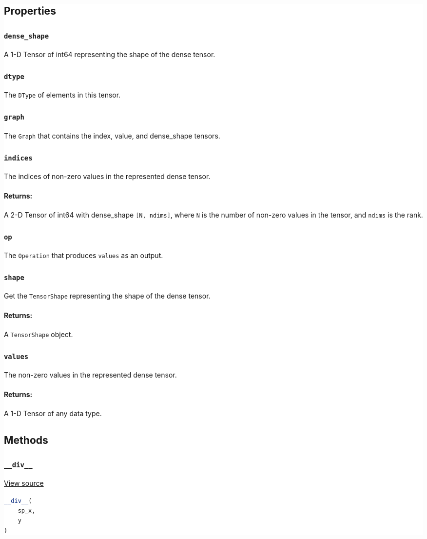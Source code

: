 

## Properties

<h3 id="dense_shape"><code>dense_shape</code></h3>

A 1-D Tensor of int64 representing the shape of the dense tensor.


<h3 id="dtype"><code>dtype</code></h3>

The `DType` of elements in this tensor.


<h3 id="graph"><code>graph</code></h3>

The `Graph` that contains the index, value, and dense_shape tensors.


<h3 id="indices"><code>indices</code></h3>

The indices of non-zero values in the represented dense tensor.


#### Returns:

A 2-D Tensor of int64 with dense_shape `[N, ndims]`, where `N` is the
  number of non-zero values in the tensor, and `ndims` is the rank.


<h3 id="op"><code>op</code></h3>

The `Operation` that produces `values` as an output.


<h3 id="shape"><code>shape</code></h3>

Get the `TensorShape` representing the shape of the dense tensor.


#### Returns:

A `TensorShape` object.


<h3 id="values"><code>values</code></h3>

The non-zero values in the represented dense tensor.


#### Returns:

A 1-D Tensor of any data type.




## Methods

<h3 id="__div__"><code>__div__</code></h3>

<a target="_blank" href="/code/stable/tensorflow/python/ops/math_ops.py">View source</a>

``` python
__div__(
    sp_x,
    y
)
```

